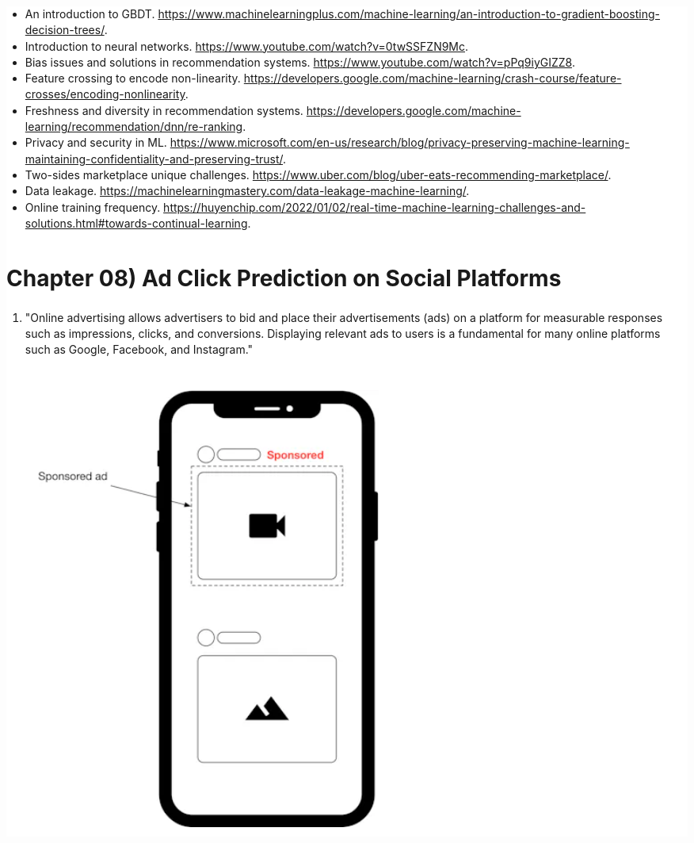 - An introduction to GBDT. https://www.machinelearningplus.com/machine-learning/an-introduction-to-gradient-boosting-decision-trees/.
- Introduction to neural networks. https://www.youtube.com/watch?v=0twSSFZN9Mc.
- Bias issues and solutions in recommendation systems. https://www.youtube.com/watch?v=pPq9iyGIZZ8.
- Feature crossing to encode non-linearity. https://developers.google.com/machine-learning/crash-course/feature-crosses/encoding-nonlinearity.
- Freshness and diversity in recommendation systems. https://developers.google.com/machine-learning/recommendation/dnn/re-ranking.
- Privacy and security in ML. https://www.microsoft.com/en-us/research/blog/privacy-preserving-machine-learning-maintaining-confidentiality-and-preserving-trust/.
- Two-sides marketplace unique challenges. https://www.uber.com/blog/uber-eats-recommending-marketplace/.
- Data leakage. https://machinelearningmastery.com/data-leakage-machine-learning/.
- Online training frequency. https://huyenchip.com/2022/01/02/real-time-machine-learning-challenges-and-solutions.html#towards-continual-learning.

# Chapter 08) Ad Click Prediction on Social Platforms

1) "Online advertising allows advertisers to bid and place their advertisements (ads) on a platform for measurable responses such as impressions, clicks, and conversions. Displaying relevant ads to users is a fundamental for many online platforms such as Google, Facebook, and Instagram."

![](./images/102.png)
